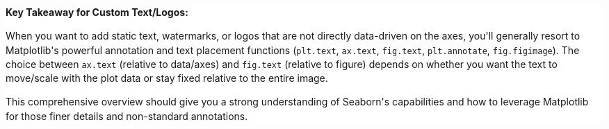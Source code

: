 **Key Takeaway for Custom Text/Logos:**

When you want to add static text, watermarks, or logos that are not directly data-driven on the axes, you'll generally resort to Matplotlib's powerful annotation and text placement functions (`plt.text`, `ax.text`, `fig.text`, `plt.annotate`, `fig.figimage`). The choice between `ax.text` (relative to data/axes) and `fig.text` (relative to figure) depends on whether you want the text to move/scale with the plot data or stay fixed relative to the entire image.

This comprehensive overview should give you a strong understanding of Seaborn's capabilities and how to leverage Matplotlib for those finer details and non-standard annotations.